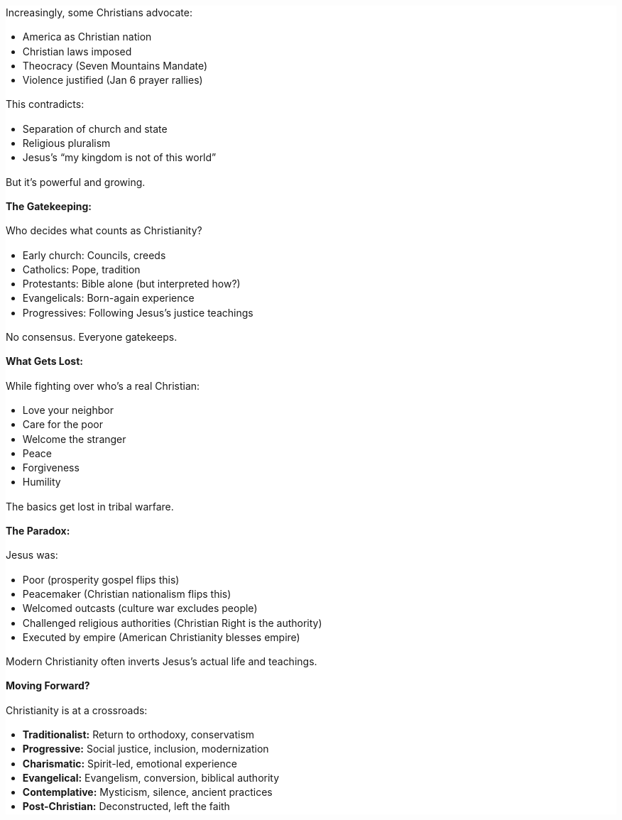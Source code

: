 Increasingly, some Christians advocate:

- America as Christian nation
- Christian laws imposed
- Theocracy (Seven Mountains Mandate)
- Violence justified (Jan 6 prayer rallies)

This contradicts:

- Separation of church and state
- Religious pluralism
- Jesus’s “my kingdom is not of this world”

But it’s powerful and growing.

**The Gatekeeping:**

Who decides what counts as Christianity?

- Early church: Councils, creeds
- Catholics: Pope, tradition
- Protestants: Bible alone (but interpreted how?)
- Evangelicals: Born-again experience
- Progressives: Following Jesus’s justice teachings

No consensus. Everyone gatekeeps.

**What Gets Lost:**

While fighting over who’s a real Christian:

- Love your neighbor
- Care for the poor
- Welcome the stranger
- Peace
- Forgiveness
- Humility

The basics get lost in tribal warfare.

**The Paradox:**

Jesus was:

- Poor (prosperity gospel flips this)
- Peacemaker (Christian nationalism flips this)
- Welcomed outcasts (culture war excludes people)
- Challenged religious authorities (Christian Right is the authority)
- Executed by empire (American Christianity blesses empire)

Modern Christianity often inverts Jesus’s actual life and teachings.

**Moving Forward?**

Christianity is at a crossroads:

- **Traditionalist:** Return to orthodoxy, conservatism
- **Progressive:** Social justice, inclusion, modernization
- **Charismatic:** Spirit-led, emotional experience
- **Evangelical:** Evangelism, conversion, biblical authority
- **Contemplative:** Mysticism, silence, ancient practices
- **Post-Christian:** Deconstructed, left the faith
